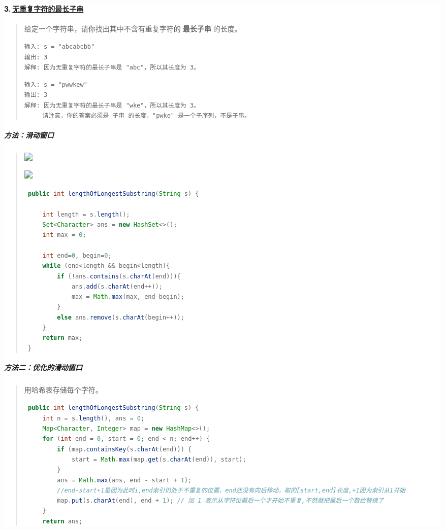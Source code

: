 #### 3. [无重复字符的最长子串](https://leetcode-cn.com/problems/longest-substring-without-repeating-characters/)

> 给定一个字符串，请你找出其中不含有重复字符的 **最长子串** 的长度。
>
> ```
> 输入: s = "abcabcbb"
> 输出: 3 
> 解释: 因为无重复字符的最长子串是 "abc"，所以其长度为 3。
> ```
>
> ```
> 输入: s = "pwwkew"
> 输出: 3
> 解释: 因为无重复字符的最长子串是 "wke"，所以其长度为 3。
>      请注意，你的答案必须是 子串 的长度，"pwke" 是一个子序列，不是子串。
> ```

##### 方法：滑动窗口

> ![](https://i.loli.net/2021/04/30/vQrs8OxNEB5UW3P.png)
>
> ![](https://i.loli.net/2021/04/30/MbIwJQ3rDpC7Ui1.png)
>
> ```java
>  public int lengthOfLongestSubstring(String s) {
> 
>      int length = s.length();
>      Set<Character> ans = new HashSet<>();
>      int max = 0;
> 
>      int end=0, begin=0;
>      while (end<length && begin<length){
>          if (!ans.contains(s.charAt(end))){
>              ans.add(s.charAt(end++));
>              max = Math.max(max, end-begin);
>          }
>          else ans.remove(s.charAt(begin++));
>      }
>      return max;
>  }
> ```

##### 方法二：优化的滑动窗口

> 用哈希表存储每个字符。
>
> ```java
>  public int lengthOfLongestSubstring(String s) {
>      int n = s.length(), ans = 0;
>      Map<Character, Integer> map = new HashMap<>();
>      for (int end = 0, start = 0; end < n; end++) {
>          if (map.containsKey(s.charAt(end))) {
>              start = Math.max(map.get(s.charAt(end)), start);
>          }
>          ans = Math.max(ans, end - start + 1);
>          //end-start+1是因为此时i,end索引仍处于不重复的位置，end还没有向后移动，取的[start,end]长度,+1因为索引从1开始
>          map.put(s.charAt(end), end + 1); // 加 1 表示从字符位置后一个才开始不重复,不然就把最后一个数给替换了
>      }
>      return ans;
> ```
